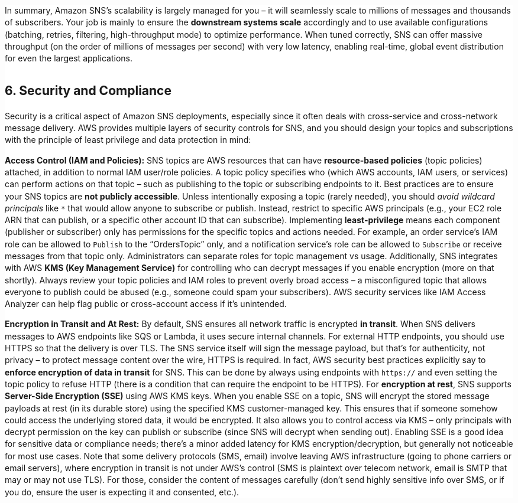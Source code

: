 In summary, Amazon SNS’s scalability is largely managed for you – it will seamlessly scale to millions of messages and thousands of subscribers. Your job is mainly to ensure the **downstream systems scale** accordingly and to use available configurations (batching, retries, filtering, high-throughput mode) to optimize performance. When tuned correctly, SNS can offer massive throughput (on the order of millions of messages per second) with very low latency, enabling real-time, global event distribution for even the largest applications.

## 6. Security and Compliance

Security is a critical aspect of Amazon SNS deployments, especially since it often deals with cross-service and cross-network message delivery. AWS provides multiple layers of security controls for SNS, and you should design your topics and subscriptions with the principle of least privilege and data protection in mind:

**Access Control (IAM and Policies):** SNS topics are AWS resources that can have **resource-based policies** (topic policies) attached, in addition to normal IAM user/role policies. A topic policy specifies who (which AWS accounts, IAM users, or services) can perform actions on that topic – such as publishing to the topic or subscribing endpoints to it. Best practices are to ensure your SNS topics are **not publicly accessible**. Unless intentionally exposing a topic (rarely needed), you should *avoid wildcard principals* like `*` that would allow anyone to subscribe or publish. Instead, restrict to specific AWS principals (e.g., your EC2 role ARN that can publish, or a specific other account ID that can subscribe). Implementing **least-privilege** means each component (publisher or subscriber) only has permissions for the specific topics and actions needed. For example, an order service’s IAM role can be allowed to `Publish` to the “OrdersTopic” only, and a notification service’s role can be allowed to `Subscribe` or receive messages from that topic only. Administrators can separate roles for topic management vs usage. Additionally, SNS integrates with AWS **KMS (Key Management Service)** for controlling who can decrypt messages if you enable encryption (more on that shortly). Always review your topic policies and IAM roles to prevent overly broad access – a misconfigured topic that allows everyone to publish could be abused (e.g., someone could spam your subscribers). AWS security services like IAM Access Analyzer can help flag public or cross-account access if it’s unintended.

**Encryption in Transit and At Rest:** By default, SNS ensures all network traffic is encrypted **in transit**. When SNS delivers messages to AWS endpoints like SQS or Lambda, it uses secure internal channels. For external HTTP endpoints, you should use HTTPS so that the delivery is over TLS. The SNS service itself will sign the message payload, but that’s for authenticity, not privacy – to protect message content over the wire, HTTPS is required. In fact, AWS security best practices explicitly say to **enforce encryption of data in transit** for SNS. This can be done by always using endpoints with `https://` and even setting the topic policy to refuse HTTP (there is a condition that can require the endpoint to be HTTPS). For **encryption at rest**, SNS supports **Server-Side Encryption (SSE)** using AWS KMS keys. When you enable SSE on a topic, SNS will encrypt the stored message payloads at rest (in its durable store) using the specified KMS customer-managed key. This ensures that if someone somehow could access the underlying stored data, it would be encrypted. It also allows you to control access via KMS – only principals with decrypt permission on the key can publish or subscribe (since SNS will decrypt when sending out). Enabling SSE is a good idea for sensitive data or compliance needs; there’s a minor added latency for KMS encryption/decryption, but generally not noticeable for most use cases. Note that some delivery protocols (SMS, email) involve leaving AWS infrastructure (going to phone carriers or email servers), where encryption in transit is not under AWS’s control (SMS is plaintext over telecom network, email is SMTP that may or may not use TLS). For those, consider the content of messages carefully (don’t send highly sensitive info over SMS, or if you do, ensure the user is expecting it and consented, etc.).
